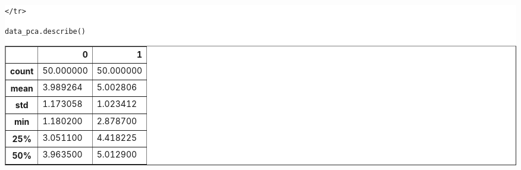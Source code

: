     </tr>
  </tbody>
</table>
</div>




```python
data_pca.describe()
```




<div>
<style scoped>
    .dataframe tbody tr th:only-of-type {
        vertical-align: middle;
    }

    .dataframe tbody tr th {
        vertical-align: top;
    }

    .dataframe thead th {
        text-align: right;
    }
</style>
<table border="1" class="dataframe">
  <thead>
    <tr style="text-align: right;">
      <th></th>
      <th>0</th>
      <th>1</th>
    </tr>
  </thead>
  <tbody>
    <tr>
      <th>count</th>
      <td>50.000000</td>
      <td>50.000000</td>
    </tr>
    <tr>
      <th>mean</th>
      <td>3.989264</td>
      <td>5.002806</td>
    </tr>
    <tr>
      <th>std</th>
      <td>1.173058</td>
      <td>1.023412</td>
    </tr>
    <tr>
      <th>min</th>
      <td>1.180200</td>
      <td>2.878700</td>
    </tr>
    <tr>
      <th>25%</th>
      <td>3.051100</td>
      <td>4.418225</td>
    </tr>
    <tr>
      <th>50%</th>
      <td>3.963500</td>
      <td>5.012900</td>
    </tr>